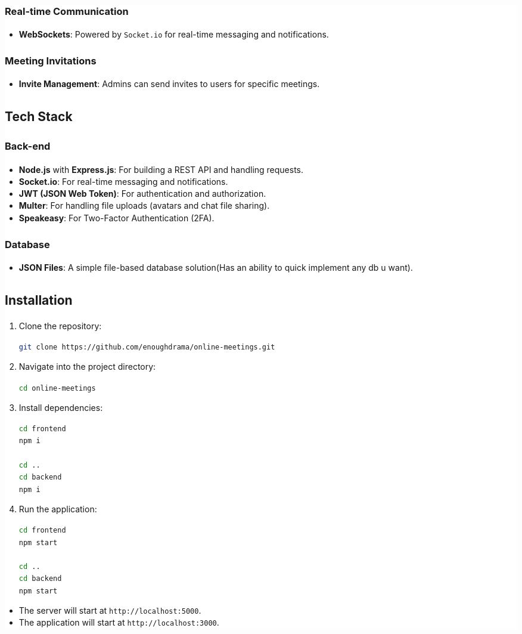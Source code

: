 ### Real-time Communication
- **WebSockets**: Powered by `Socket.io` for real-time messaging and notifications.

### Meeting Invitations
- **Invite Management**: Admins can send invites to users for specific meetings.

## Tech Stack

### Back-end
- **Node.js** with **Express.js**: For building a REST API and handling requests.
- **Socket.io**: For real-time messaging and notifications.
- **JWT (JSON Web Token)**: For authentication and authorization.
- **Multer**: For handling file uploads (avatars and chat file sharing).
- **Speakeasy**: For Two-Factor Authentication (2FA).

### Database
- **JSON Files**: A simple file-based database solution(Has an ability to quick implement any db u want).

## Installation

1. Clone the repository:
   ```bash
   git clone https://github.com/enoughdrama/online-meetings.git
   ```
   
2. Navigate into the project directory:
   ```bash
   cd online-meetings
   ```

3. Install dependencies:
   ```bash
   cd frontend
   npm i

   cd ..
   cd backend
   npm i
   ```

5. Run the application:
   ```bash
   cd frontend
   npm start

   cd ..
   cd backend
   npm start
   ```

- The server will start at `http://localhost:5000`.
- The application will start at `http://localhost:3000`.
